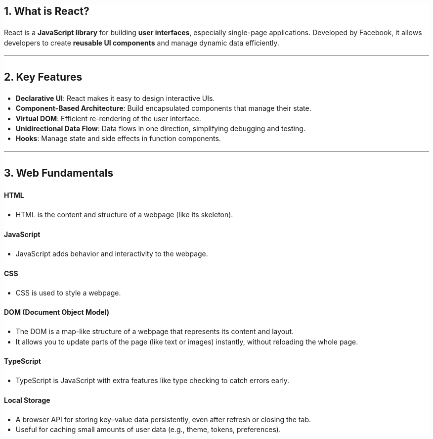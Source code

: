 
<a id="what-is-react"></a>
## 1. What is React?

React is a **JavaScript library** for building **user interfaces**, especially single-page applications. Developed by Facebook, it allows developers to create **reusable UI components** and manage dynamic data efficiently.

---

<a id="key-features"></a>
## 2. Key Features

-   **Declarative UI**: React makes it easy to design interactive UIs.
-   **Component-Based Architecture**: Build encapsulated components that manage their state.
-   **Virtual DOM**: Efficient re-rendering of the user interface.
-   **Unidirectional Data Flow**: Data flows in one direction, simplifying debugging and testing.
-   **Hooks**: Manage state and side effects in function components.

---

<a id="web-fundamentals"></a>
## 3. Web Fundamentals

<a id="html"></a>
#### HTML
- HTML is the content and structure of a webpage (like its skeleton).

<a id="javascript"></a>
#### JavaScript
- JavaScript adds behavior and interactivity to the webpage.

<a id="css"></a>
#### CSS
- CSS is used to style a webpage.

<a id="dom"></a>
#### DOM (Document Object Model)
- The DOM is a map-like structure of a webpage that represents its content and layout.
- It allows you to update parts of the page (like text or images) instantly, without reloading the whole page.

<a id="typescript"></a>
#### TypeScript
- TypeScript is JavaScript with extra features like type checking to catch errors early.

<a id="local-storage"></a>
#### Local Storage
- A browser API for storing key–value data persistently, even after refresh or closing the tab.
- Useful for caching small amounts of user data (e.g., theme, tokens, preferences).
